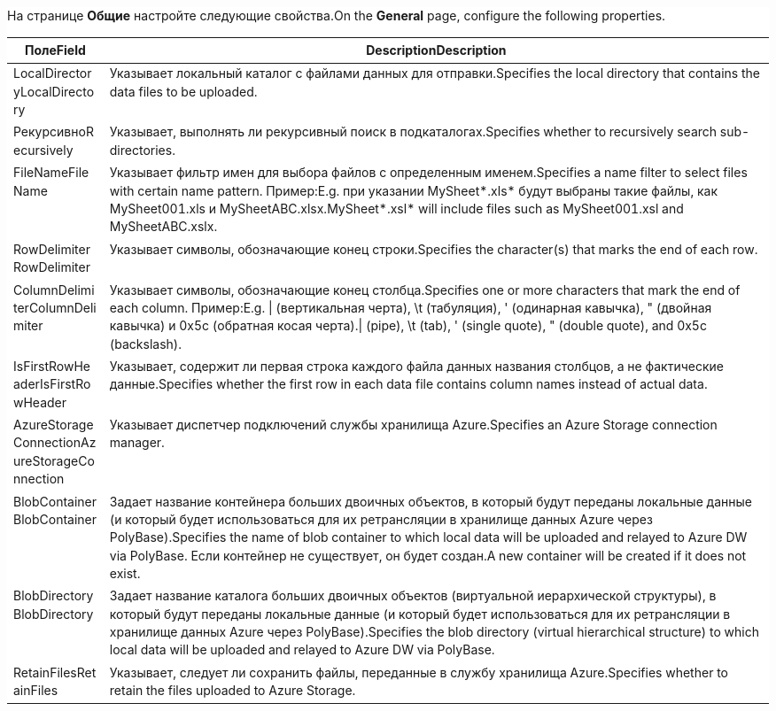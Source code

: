 <span data-ttu-id="eeb8b-109">На странице **Общие** настройте следующие свойства.</span><span class="sxs-lookup"><span data-stu-id="eeb8b-109">On the **General** page, configure the following properties.</span></span>

<span data-ttu-id="eeb8b-110">Поле</span><span class="sxs-lookup"><span data-stu-id="eeb8b-110">Field</span></span>|<span data-ttu-id="eeb8b-111">Description</span><span class="sxs-lookup"><span data-stu-id="eeb8b-111">Description</span></span>
-----|-----------
<span data-ttu-id="eeb8b-112">LocalDirectory</span><span class="sxs-lookup"><span data-stu-id="eeb8b-112">LocalDirectory</span></span>|<span data-ttu-id="eeb8b-113">Указывает локальный каталог с файлами данных для отправки.</span><span class="sxs-lookup"><span data-stu-id="eeb8b-113">Specifies the local directory that contains the data files to be uploaded.</span></span>
<span data-ttu-id="eeb8b-114">Рекурсивно</span><span class="sxs-lookup"><span data-stu-id="eeb8b-114">Recursively</span></span>|<span data-ttu-id="eeb8b-115">Указывает, выполнять ли рекурсивный поиск в подкаталогах.</span><span class="sxs-lookup"><span data-stu-id="eeb8b-115">Specifies whether to recursively search sub-directories.</span></span>
<span data-ttu-id="eeb8b-116">FileName</span><span class="sxs-lookup"><span data-stu-id="eeb8b-116">FileName</span></span>|<span data-ttu-id="eeb8b-117">Указывает фильтр имен для выбора файлов с определенным именем.</span><span class="sxs-lookup"><span data-stu-id="eeb8b-117">Specifies a name filter to select files with certain name pattern.</span></span> <span data-ttu-id="eeb8b-118">Пример:</span><span class="sxs-lookup"><span data-stu-id="eeb8b-118">E.g.</span></span> <span data-ttu-id="eeb8b-119">при указании MySheet\*.xls\* будут выбраны такие файлы, как MySheet001.xls и MySheetABC.xlsx.</span><span class="sxs-lookup"><span data-stu-id="eeb8b-119">MySheet\*.xsl\* will include files such as MySheet001.xsl and MySheetABC.xslx.</span></span>
<span data-ttu-id="eeb8b-120">RowDelimiter</span><span class="sxs-lookup"><span data-stu-id="eeb8b-120">RowDelimiter</span></span>|<span data-ttu-id="eeb8b-121">Указывает символы, обозначающие конец строки.</span><span class="sxs-lookup"><span data-stu-id="eeb8b-121">Specifies the character(s) that marks the end of each row.</span></span>
<span data-ttu-id="eeb8b-122">ColumnDelimiter</span><span class="sxs-lookup"><span data-stu-id="eeb8b-122">ColumnDelimiter</span></span>|<span data-ttu-id="eeb8b-123">Указывает символы, обозначающие конец столбца.</span><span class="sxs-lookup"><span data-stu-id="eeb8b-123">Specifies one or more characters that mark the end of each column.</span></span> <span data-ttu-id="eeb8b-124">Пример:</span><span class="sxs-lookup"><span data-stu-id="eeb8b-124">E.g.</span></span> <span data-ttu-id="eeb8b-125">&#124; (вертикальная черта), \t (табуляция), ' (одинарная кавычка), " (двойная кавычка) и 0x5c (обратная косая черта).</span><span class="sxs-lookup"><span data-stu-id="eeb8b-125">&#124; (pipe), \t (tab), ' (single quote), " (double quote), and 0x5c (backslash).</span></span>
<span data-ttu-id="eeb8b-126">IsFirstRowHeader</span><span class="sxs-lookup"><span data-stu-id="eeb8b-126">IsFirstRowHeader</span></span>|<span data-ttu-id="eeb8b-127">Указывает, содержит ли первая строка каждого файла данных названия столбцов, а не фактические данные.</span><span class="sxs-lookup"><span data-stu-id="eeb8b-127">Specifies whether the first row in each data file contains column names instead of actual data.</span></span>
<span data-ttu-id="eeb8b-128">AzureStorageConnection</span><span class="sxs-lookup"><span data-stu-id="eeb8b-128">AzureStorageConnection</span></span>|<span data-ttu-id="eeb8b-129">Указывает диспетчер подключений службы хранилища Azure.</span><span class="sxs-lookup"><span data-stu-id="eeb8b-129">Specifies an Azure Storage connection manager.</span></span>
<span data-ttu-id="eeb8b-130">BlobContainer</span><span class="sxs-lookup"><span data-stu-id="eeb8b-130">BlobContainer</span></span>|<span data-ttu-id="eeb8b-131">Задает название контейнера больших двоичных объектов, в который будут переданы локальные данные (и который будет использоваться для их ретрансляции в хранилище данных Azure через PolyBase).</span><span class="sxs-lookup"><span data-stu-id="eeb8b-131">Specifies the name of blob container to which local data will be uploaded and relayed to Azure DW via PolyBase.</span></span> <span data-ttu-id="eeb8b-132">Если контейнер не существует, он будет создан.</span><span class="sxs-lookup"><span data-stu-id="eeb8b-132">A new container will be created if it does not exist.</span></span>
<span data-ttu-id="eeb8b-133">BlobDirectory</span><span class="sxs-lookup"><span data-stu-id="eeb8b-133">BlobDirectory</span></span>|<span data-ttu-id="eeb8b-134">Задает название каталога больших двоичных объектов (виртуальной иерархической структуры), в который будут переданы локальные данные (и который будет использоваться для их ретрансляции в хранилище данных Azure через PolyBase).</span><span class="sxs-lookup"><span data-stu-id="eeb8b-134">Specifies the blob directory (virtual hierarchical structure) to which local data will be uploaded and relayed to Azure DW via PolyBase.</span></span>
<span data-ttu-id="eeb8b-135">RetainFiles</span><span class="sxs-lookup"><span data-stu-id="eeb8b-135">RetainFiles</span></span>|<span data-ttu-id="eeb8b-136">Указывает, следует ли сохранить файлы, переданные в службу хранилища Azure.</span><span class="sxs-lookup"><span data-stu-id="eeb8b-136">Specifies whether to retain the files uploaded to Azure Storage.</span></span>
